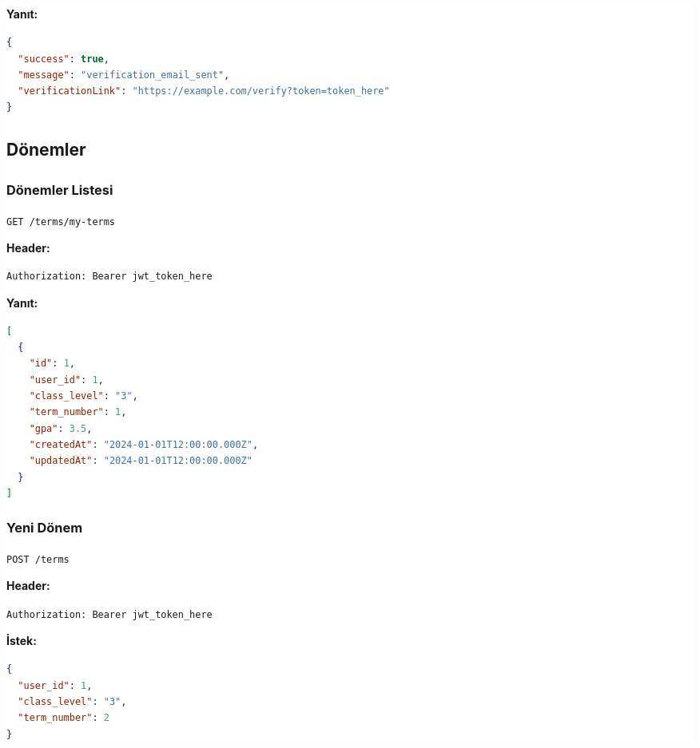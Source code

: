 **Yanıt:**
```json
{
  "success": true,
  "message": "verification_email_sent",
  "verificationLink": "https://example.com/verify?token=token_here"
}
```

## Dönemler

### Dönemler Listesi

```
GET /terms/my-terms
```

**Header:**
```
Authorization: Bearer jwt_token_here
```

**Yanıt:**
```json
[
  {
    "id": 1,
    "user_id": 1,
    "class_level": "3",
    "term_number": 1,
    "gpa": 3.5,
    "createdAt": "2024-01-01T12:00:00.000Z",
    "updatedAt": "2024-01-01T12:00:00.000Z"
  }
]
```

### Yeni Dönem

```
POST /terms
```

**Header:**
```
Authorization: Bearer jwt_token_here
```

**İstek:**
```json
{
  "user_id": 1,
  "class_level": "3",
  "term_number": 2
}
```
